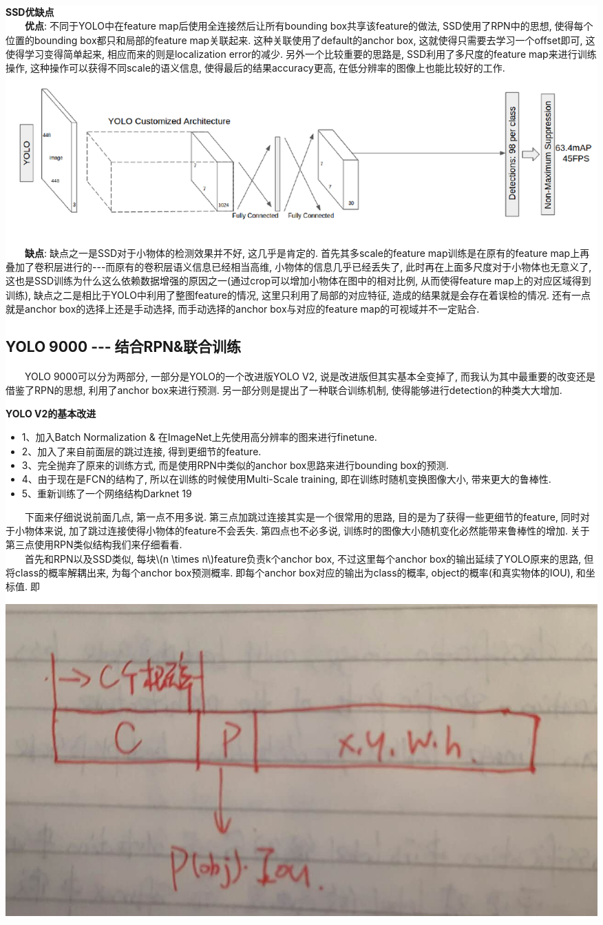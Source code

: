 **SSD优缺点**    
&emsp;&emsp;**优点**: 不同于YOLO中在feature map后使用全连接然后让所有bounding box共享该feature的做法, SSD使用了RPN中的思想, 使得每个位置的bounding box都只和局部的feature map关联起来. 这种关联使用了default的anchor box, 这就使得只需要去学习一个offset即可, 这使得学习变得简单起来, 相应而来的则是localization error的减少. 另外一个比较重要的思路是, SSD利用了多尺度的feature map来进行训练操作, 这种操作可以获得不同scale的语义信息, 使得最后的结果accuracy更高, 在低分辨率的图像上也能比较好的工作.   

![yolo](https://github.com/JiangQH/jiangqh.github.io/blob/master/images/0730/yolo.PNG)  

&emsp;&emsp;**缺点**: 缺点之一是SSD对于小物体的检测效果并不好, 这几乎是肯定的. 首先其多scale的feature map训练是在原有的feature map上再叠加了卷积层进行的---而原有的卷积层语义信息已经相当高维, 小物体的信息几乎已经丢失了, 此时再在上面多尺度对于小物体也无意义了, 这也是SSD训练为什么这么依赖数据增强的原因之一(通过crop可以增加小物体在图中的相对比例, 从而使得feature map上的对应区域得到训练), 缺点之二是相比于YOLO中利用了整图feature的情况, 这里只利用了局部的对应特征, 造成的结果就是会存在着误检的情况.  还有一点就是anchor box的选择上还是手动选择, 而手动选择的anchor box与对应的feature map的可视域并不一定贴合.  

## YOLO 9000 --- 结合RPN&联合训练  
&emsp;&emsp;YOLO 9000可以分为两部分, 一部分是YOLO的一个改进版YOLO V2, 说是改进版但其实基本全变掉了, 而我认为其中最重要的改变还是借鉴了RPN的思想, 利用了anchor box来进行预测.  另一部分则是提出了一种联合训练机制, 使得能够进行detection的种类大大增加.    

**YOLO V2的基本改进**   
- 1、加入Batch Normalization & 在ImageNet上先使用高分辨率的图来进行finetune.   
- 2、加入了来自前面层的跳过连接, 得到更细节的feature.  
- 3、完全抛弃了原来的训练方式, 而是使用RPN中类似的anchor box思路来进行bounding box的预测.    
- 4、由于现在是FCN的结构了, 所以在训练的时候使用Multi-Scale training, 即在训练时随机变换图像大小, 带来更大的鲁棒性.    
- 5、重新训练了一个网络结构Darknet 19

&emsp;&emsp;下面来仔细说说前面几点, 第一点不用多说. 第三点加跳过连接其实是一个很常用的思路, 目的是为了获得一些更细节的feature, 同时对于小物体来说, 加了跳过连接使得小物体的feature不会丢失. 第四点也不必多说, 训练时的图像大小随机变化必然能带来鲁棒性的增加. 关于第三点使用RPN类似结构我们来仔细看看.   
&emsp;&emsp;首先和RPN以及SSD类似, 每块\\(n \times n\\)feature负责k个anchor box, 不过这里每个anchor box的输出延续了YOLO原来的思路, 但将class的概率解耦出来, 为每个anchor box预测概率. 即每个anchor box对应的输出为class的概率, object的概率(和真实物体的IOU), 和坐标值. 即   

![yolo2](https://github.com/JiangQH/jiangqh.github.io/blob/master/images/0730/yolo2.jpg)   
